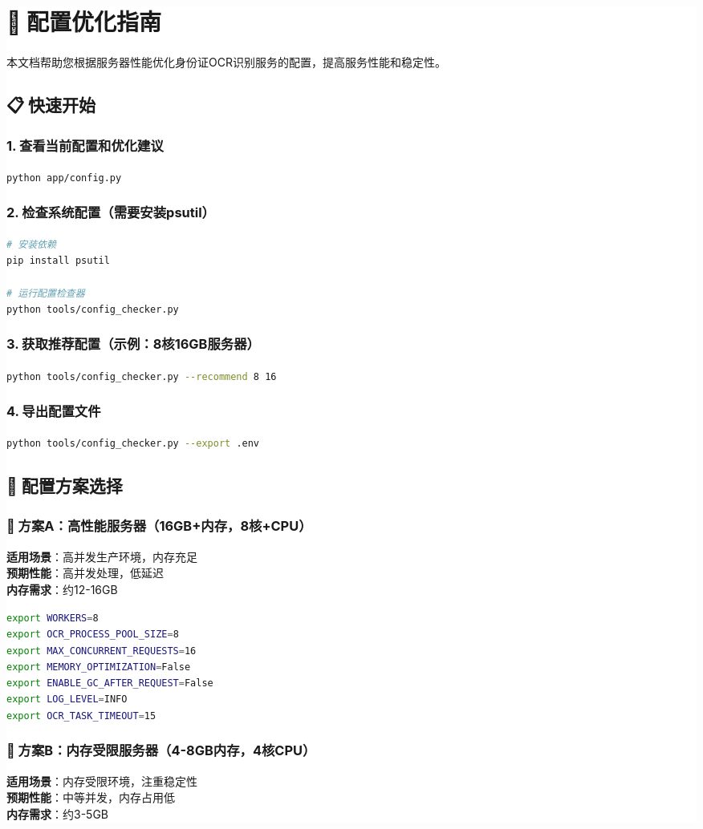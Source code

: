 # 🚀 配置优化指南

本文档帮助您根据服务器性能优化身份证OCR识别服务的配置，提高服务性能和稳定性。

## 📋 快速开始

### 1. 查看当前配置和优化建议
```bash
python app/config.py
```

### 2. 检查系统配置（需要安装psutil）
```bash
# 安装依赖
pip install psutil

# 运行配置检查器
python tools/config_checker.py
```

### 3. 获取推荐配置（示例：8核16GB服务器）
```bash
python tools/config_checker.py --recommend 8 16
```

### 4. 导出配置文件
```bash
python tools/config_checker.py --export .env
```

## 🎯 配置方案选择

### 🚀 方案A：高性能服务器（16GB+内存，8核+CPU）
**适用场景**：高并发生产环境，内存充足  
**预期性能**：高并发处理，低延迟  
**内存需求**：约12-16GB

```bash
export WORKERS=8
export OCR_PROCESS_POOL_SIZE=8
export MAX_CONCURRENT_REQUESTS=16
export MEMORY_OPTIMIZATION=False
export ENABLE_GC_AFTER_REQUEST=False
export LOG_LEVEL=INFO
export OCR_TASK_TIMEOUT=15
```

### 💾 方案B：内存受限服务器（4-8GB内存，4核CPU）
**适用场景**：内存受限环境，注重稳定性  
**预期性能**：中等并发，内存占用低  
**内存需求**：约3-5GB
